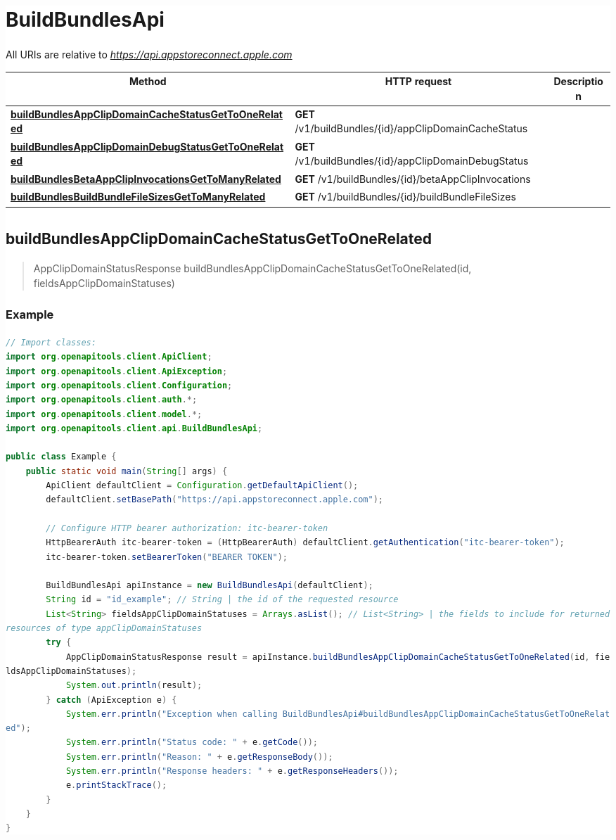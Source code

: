 # BuildBundlesApi

All URIs are relative to *https://api.appstoreconnect.apple.com*

| Method | HTTP request | Description |
|------------- | ------------- | -------------|
| [**buildBundlesAppClipDomainCacheStatusGetToOneRelated**](BuildBundlesApi.md#buildBundlesAppClipDomainCacheStatusGetToOneRelated) | **GET** /v1/buildBundles/{id}/appClipDomainCacheStatus |  |
| [**buildBundlesAppClipDomainDebugStatusGetToOneRelated**](BuildBundlesApi.md#buildBundlesAppClipDomainDebugStatusGetToOneRelated) | **GET** /v1/buildBundles/{id}/appClipDomainDebugStatus |  |
| [**buildBundlesBetaAppClipInvocationsGetToManyRelated**](BuildBundlesApi.md#buildBundlesBetaAppClipInvocationsGetToManyRelated) | **GET** /v1/buildBundles/{id}/betaAppClipInvocations |  |
| [**buildBundlesBuildBundleFileSizesGetToManyRelated**](BuildBundlesApi.md#buildBundlesBuildBundleFileSizesGetToManyRelated) | **GET** /v1/buildBundles/{id}/buildBundleFileSizes |  |



## buildBundlesAppClipDomainCacheStatusGetToOneRelated

> AppClipDomainStatusResponse buildBundlesAppClipDomainCacheStatusGetToOneRelated(id, fieldsAppClipDomainStatuses)



### Example

```java
// Import classes:
import org.openapitools.client.ApiClient;
import org.openapitools.client.ApiException;
import org.openapitools.client.Configuration;
import org.openapitools.client.auth.*;
import org.openapitools.client.model.*;
import org.openapitools.client.api.BuildBundlesApi;

public class Example {
    public static void main(String[] args) {
        ApiClient defaultClient = Configuration.getDefaultApiClient();
        defaultClient.setBasePath("https://api.appstoreconnect.apple.com");
        
        // Configure HTTP bearer authorization: itc-bearer-token
        HttpBearerAuth itc-bearer-token = (HttpBearerAuth) defaultClient.getAuthentication("itc-bearer-token");
        itc-bearer-token.setBearerToken("BEARER TOKEN");

        BuildBundlesApi apiInstance = new BuildBundlesApi(defaultClient);
        String id = "id_example"; // String | the id of the requested resource
        List<String> fieldsAppClipDomainStatuses = Arrays.asList(); // List<String> | the fields to include for returned resources of type appClipDomainStatuses
        try {
            AppClipDomainStatusResponse result = apiInstance.buildBundlesAppClipDomainCacheStatusGetToOneRelated(id, fieldsAppClipDomainStatuses);
            System.out.println(result);
        } catch (ApiException e) {
            System.err.println("Exception when calling BuildBundlesApi#buildBundlesAppClipDomainCacheStatusGetToOneRelated");
            System.err.println("Status code: " + e.getCode());
            System.err.println("Reason: " + e.getResponseBody());
            System.err.println("Response headers: " + e.getResponseHeaders());
            e.printStackTrace();
        }
    }
}
```
